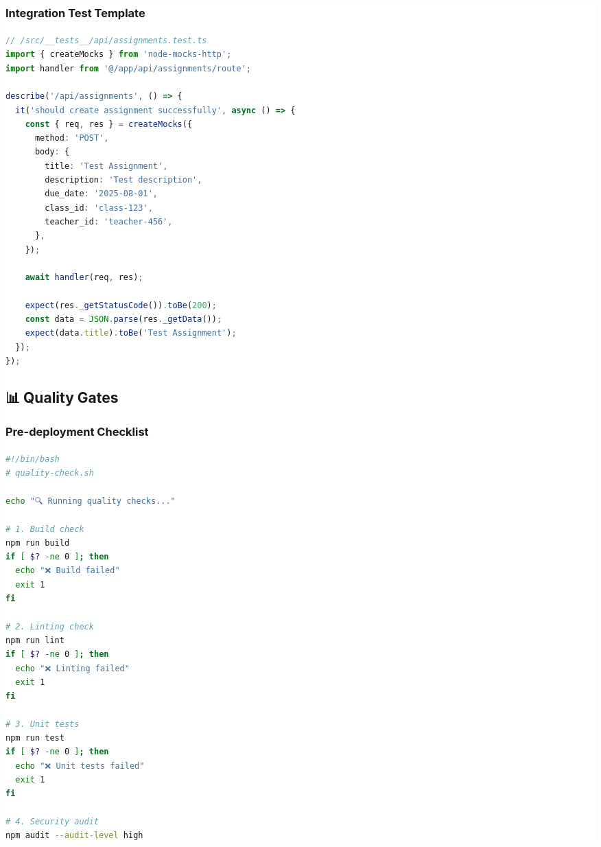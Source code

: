 ```typescript
```

### Integration Test Template
```typescript
// /src/__tests__/api/assignments.test.ts
import { createMocks } from 'node-mocks-http';
import handler from '@/app/api/assignments/route';

describe('/api/assignments', () => {
  it('should create assignment successfully', async () => {
    const { req, res } = createMocks({
      method: 'POST',
      body: {
        title: 'Test Assignment',
        description: 'Test description',
        due_date: '2025-08-01',
        class_id: 'class-123',
        teacher_id: 'teacher-456',
      },
    });

    await handler(req, res);

    expect(res._getStatusCode()).toBe(200);
    const data = JSON.parse(res._getData());
    expect(data.title).toBe('Test Assignment');
  });
});
```

## 📊 Quality Gates

### Pre-deployment Checklist
```bash
#!/bin/bash
# quality-check.sh

echo "🔍 Running quality checks..."

# 1. Build check
npm run build
if [ $? -ne 0 ]; then
  echo "❌ Build failed"
  exit 1
fi

# 2. Linting check
npm run lint
if [ $? -ne 0 ]; then
  echo "❌ Linting failed"
  exit 1
fi

# 3. Unit tests
npm run test
if [ $? -ne 0 ]; then
  echo "❌ Unit tests failed"
  exit 1
fi

# 4. Security audit
npm audit --audit-level high
```